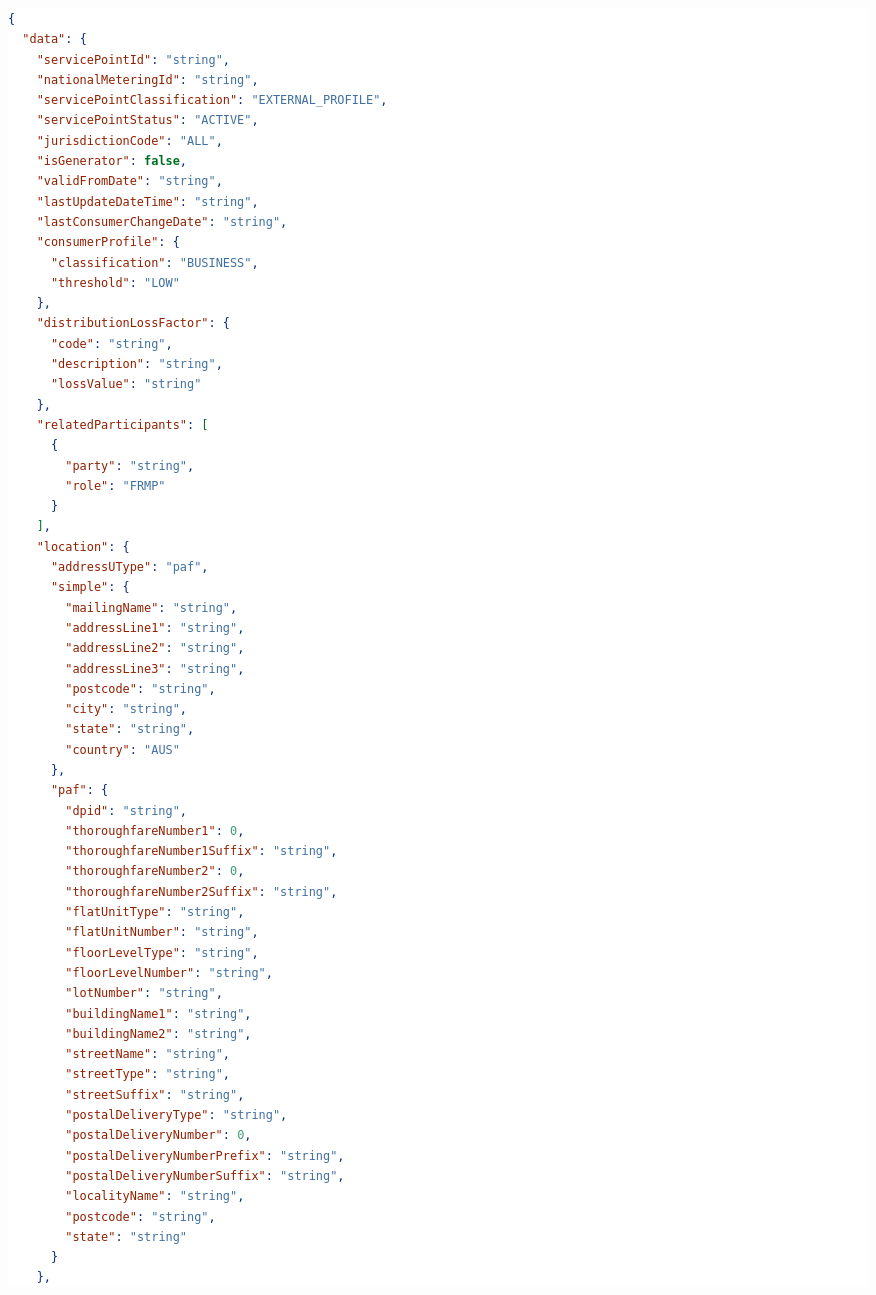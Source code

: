 ```json
{
  "data": {
    "servicePointId": "string",
    "nationalMeteringId": "string",
    "servicePointClassification": "EXTERNAL_PROFILE",
    "servicePointStatus": "ACTIVE",
    "jurisdictionCode": "ALL",
    "isGenerator": false,
    "validFromDate": "string",
    "lastUpdateDateTime": "string",
    "lastConsumerChangeDate": "string",
    "consumerProfile": {
      "classification": "BUSINESS",
      "threshold": "LOW"
    },
    "distributionLossFactor": {
      "code": "string",
      "description": "string",
      "lossValue": "string"
    },
    "relatedParticipants": [
      {
        "party": "string",
        "role": "FRMP"
      }
    ],
    "location": {
      "addressUType": "paf",
      "simple": {
        "mailingName": "string",
        "addressLine1": "string",
        "addressLine2": "string",
        "addressLine3": "string",
        "postcode": "string",
        "city": "string",
        "state": "string",
        "country": "AUS"
      },
      "paf": {
        "dpid": "string",
        "thoroughfareNumber1": 0,
        "thoroughfareNumber1Suffix": "string",
        "thoroughfareNumber2": 0,
        "thoroughfareNumber2Suffix": "string",
        "flatUnitType": "string",
        "flatUnitNumber": "string",
        "floorLevelType": "string",
        "floorLevelNumber": "string",
        "lotNumber": "string",
        "buildingName1": "string",
        "buildingName2": "string",
        "streetName": "string",
        "streetType": "string",
        "streetSuffix": "string",
        "postalDeliveryType": "string",
        "postalDeliveryNumber": 0,
        "postalDeliveryNumberPrefix": "string",
        "postalDeliveryNumberSuffix": "string",
        "localityName": "string",
        "postcode": "string",
        "state": "string"
      }
    },
```